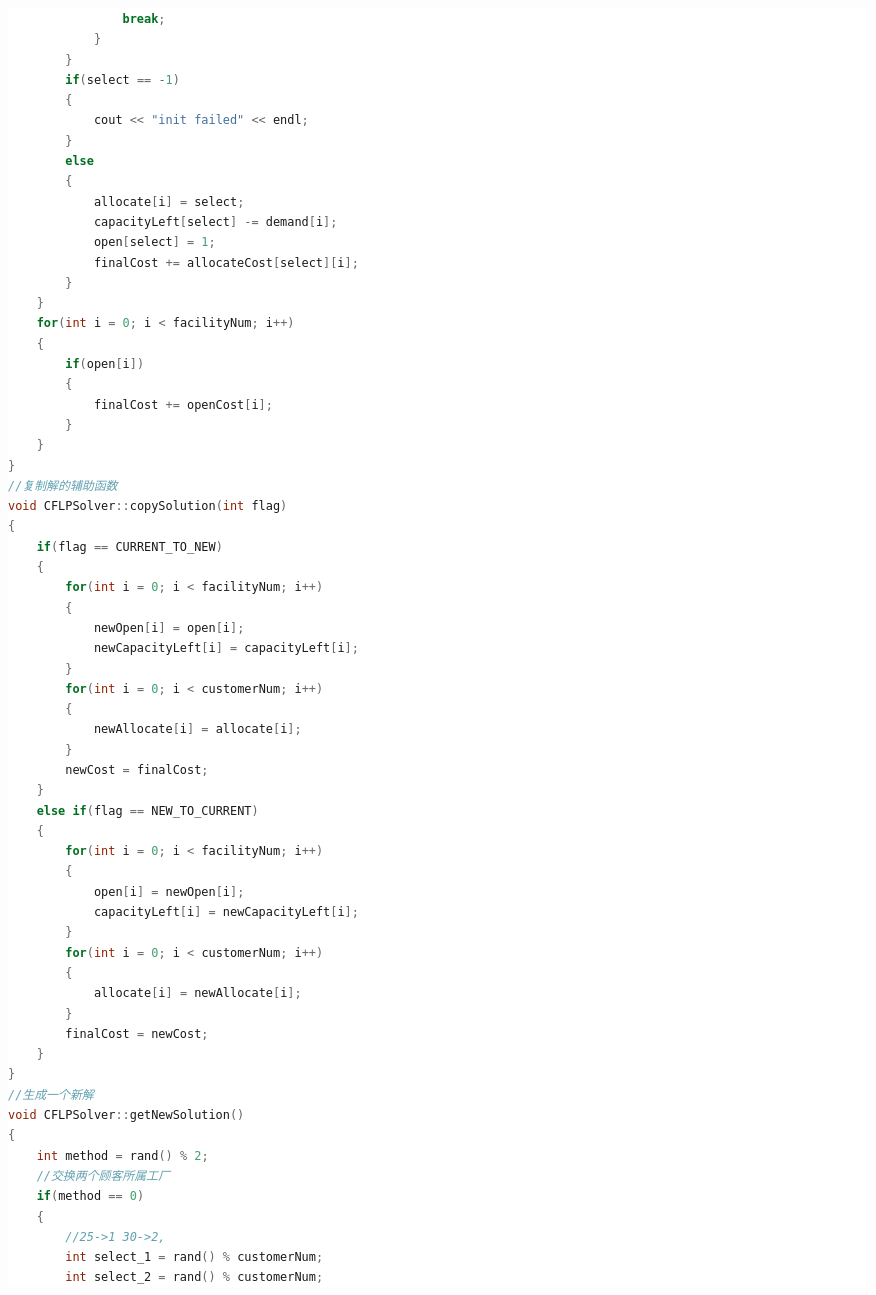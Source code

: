 ```c++
                break;
            }
        }
        if(select == -1)
        {
            cout << "init failed" << endl;
        }
        else
        {
            allocate[i] = select;
            capacityLeft[select] -= demand[i];
            open[select] = 1;
            finalCost += allocateCost[select][i];
        }
    }
    for(int i = 0; i < facilityNum; i++)
    {
        if(open[i])
        {
            finalCost += openCost[i];
        }
    }
}
//复制解的辅助函数
void CFLPSolver::copySolution(int flag)
{
    if(flag == CURRENT_TO_NEW)
    {
        for(int i = 0; i < facilityNum; i++)
        {
            newOpen[i] = open[i];
            newCapacityLeft[i] = capacityLeft[i];
        }
        for(int i = 0; i < customerNum; i++)
        {
            newAllocate[i] = allocate[i];
        }
        newCost = finalCost;
    }
    else if(flag == NEW_TO_CURRENT)
    {
        for(int i = 0; i < facilityNum; i++)
        {
            open[i] = newOpen[i];
            capacityLeft[i] = newCapacityLeft[i];
        }
        for(int i = 0; i < customerNum; i++)
        {
            allocate[i] = newAllocate[i];
        }
        finalCost = newCost;
    }
}
//生成一个新解
void CFLPSolver::getNewSolution()
{
    int method = rand() % 2;
    //交换两个顾客所属工厂
    if(method == 0)
    {
        //25->1 30->2,
        int select_1 = rand() % customerNum;
        int select_2 = rand() % customerNum;
```